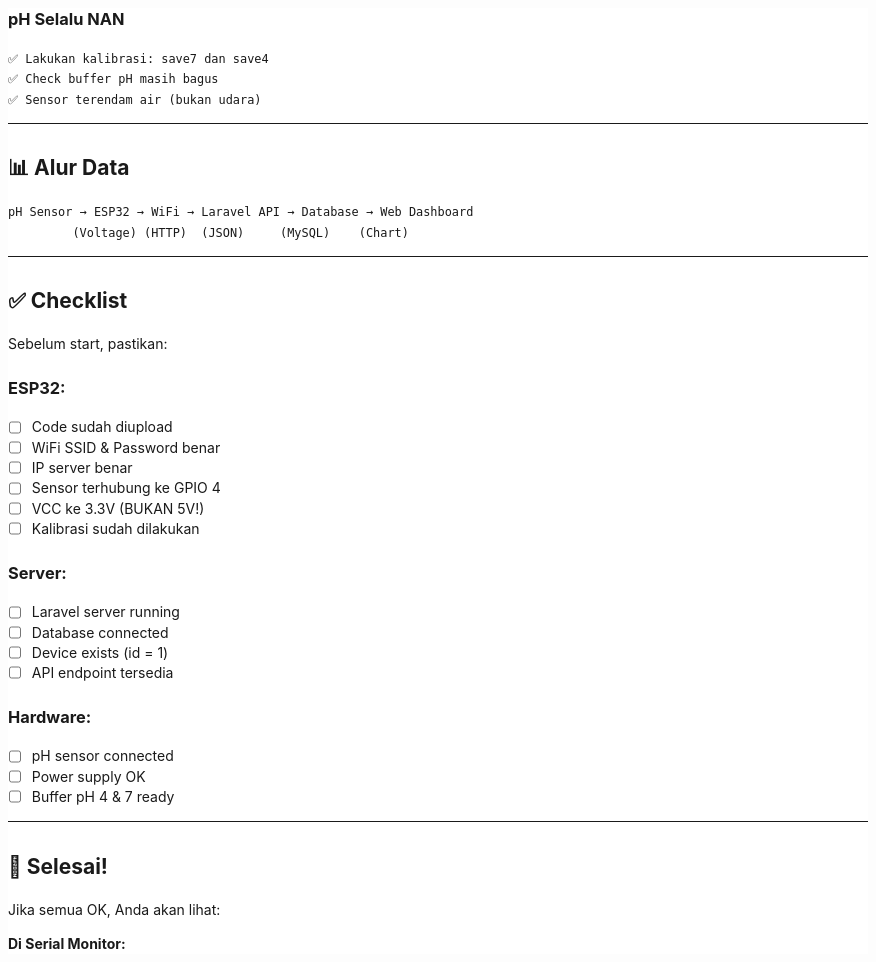 ### pH Selalu NAN

```
✅ Lakukan kalibrasi: save7 dan save4
✅ Check buffer pH masih bagus
✅ Sensor terendam air (bukan udara)
```

---

## 📊 Alur Data

```
pH Sensor → ESP32 → WiFi → Laravel API → Database → Web Dashboard
         (Voltage) (HTTP)  (JSON)     (MySQL)    (Chart)
```

---

## ✅ Checklist

Sebelum start, pastikan:

### ESP32:

-   [ ] Code sudah diupload
-   [ ] WiFi SSID & Password benar
-   [ ] IP server benar
-   [ ] Sensor terhubung ke GPIO 4
-   [ ] VCC ke 3.3V (BUKAN 5V!)
-   [ ] Kalibrasi sudah dilakukan

### Server:

-   [ ] Laravel server running
-   [ ] Database connected
-   [ ] Device exists (id = 1)
-   [ ] API endpoint tersedia

### Hardware:

-   [ ] pH sensor connected
-   [ ] Power supply OK
-   [ ] Buffer pH 4 & 7 ready

---

## 🎉 Selesai!

Jika semua OK, Anda akan lihat:

**Di Serial Monitor:**
